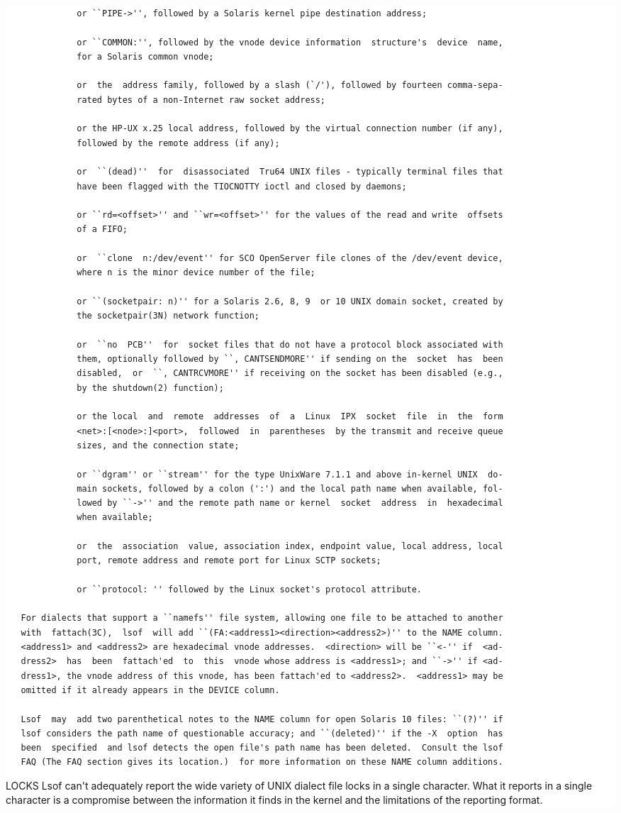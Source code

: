                   or ``PIPE->'', followed by a Solaris kernel pipe destination address;

                  or ``COMMON:'', followed by the vnode device information  structure's  device  name,
                  for a Solaris common vnode;

                  or  the  address family, followed by a slash (`/'), followed by fourteen comma-sepa‐
                  rated bytes of a non-Internet raw socket address;

                  or the HP-UX x.25 local address, followed by the virtual connection number (if any),
                  followed by the remote address (if any);

                  or  ``(dead)''  for  disassociated  Tru64 UNIX files - typically terminal files that
                  have been flagged with the TIOCNOTTY ioctl and closed by daemons;

                  or ``rd=<offset>'' and ``wr=<offset>'' for the values of the read and write  offsets
                  of a FIFO;

                  or  ``clone  n:/dev/event'' for SCO OpenServer file clones of the /dev/event device,
                  where n is the minor device number of the file;

                  or ``(socketpair: n)'' for a Solaris 2.6, 8, 9  or 10 UNIX domain socket, created by
                  the socketpair(3N) network function;

                  or  ``no  PCB''  for  socket files that do not have a protocol block associated with
                  them, optionally followed by ``, CANTSENDMORE'' if sending on the  socket  has  been
                  disabled,  or  ``, CANTRCVMORE'' if receiving on the socket has been disabled (e.g.,
                  by the shutdown(2) function);

                  or the local  and  remote  addresses  of  a  Linux  IPX  socket  file  in  the  form
                  <net>:[<node>:]<port>,  followed  in  parentheses  by the transmit and receive queue
                  sizes, and the connection state;

                  or ``dgram'' or ``stream'' for the type UnixWare 7.1.1 and above in-kernel UNIX  do‐
                  main sockets, followed by a colon (':') and the local path name when available, fol‐
                  lowed by ``->'' and the remote path name or kernel  socket  address  in  hexadecimal
                  when available;

                  or  the  association  value, association index, endpoint value, local address, local
                  port, remote address and remote port for Linux SCTP sockets;

                  or ``protocol: '' followed by the Linux socket's protocol attribute.

       For dialects that support a ``namefs'' file system, allowing one file to be attached to another
       with  fattach(3C),  lsof  will add ``(FA:<address1><direction><address2>)'' to the NAME column.
       <address1> and <address2> are hexadecimal vnode addresses.  <direction> will be ``<-'' if  <ad‐
       dress2>  has  been  fattach'ed  to  this  vnode whose address is <address1>; and ``->'' if <ad‐
       dress1>, the vnode address of this vnode, has been fattach'ed to <address2>.  <address1> may be
       omitted if it already appears in the DEVICE column.

       Lsof  may  add two parenthetical notes to the NAME column for open Solaris 10 files: ``(?)'' if
       lsof considers the path name of questionable accuracy; and ``(deleted)'' if the -X  option  has
       been  specified  and lsof detects the open file's path name has been deleted.  Consult the lsof
       FAQ (The FAQ section gives its location.)  for more information on these NAME column additions.

LOCKS
       Lsof can't adequately report the wide variety of UNIX dialect file locks in a single character.
       What  it  reports in a single character is a compromise between the information it finds in the
       kernel and the limitations of the reporting format.
